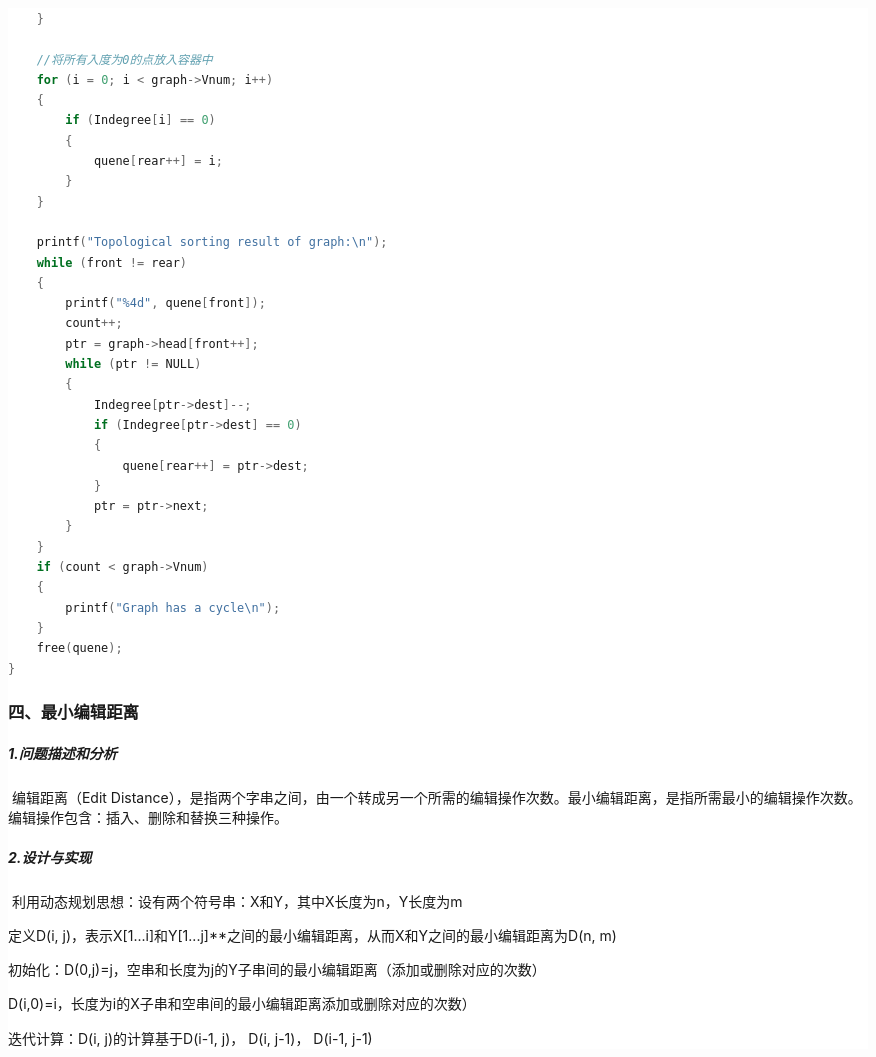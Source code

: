 ```c
    }

    //将所有入度为0的点放入容器中
    for (i = 0; i < graph->Vnum; i++)
    {
        if (Indegree[i] == 0)
        {
            quene[rear++] = i;
        }
    }

    printf("Topological sorting result of graph:\n");
    while (front != rear)
    {
        printf("%4d", quene[front]);
        count++;
        ptr = graph->head[front++];
        while (ptr != NULL)
        {
            Indegree[ptr->dest]--;
            if (Indegree[ptr->dest] == 0)
            {
                quene[rear++] = ptr->dest;
            }
            ptr = ptr->next;
        }
    }
    if (count < graph->Vnum)
    {
        printf("Graph has a cycle\n");
    }
    free(quene);
}
```



### 四、最小编辑距离

##### 	1.问题描述和分析

​	编辑距离（Edit Distance），是指两个字串之间，由一个转成另一个所需的编辑操作次数。最小编辑距离，是指所需最小的编辑操作次数。编辑操作包含：插入、删除和替换三种操作。

##### 	2.设计与实现

​	利用动态规划思想：设有两个符号串：X和Y，其中X长度为n，Y长度为m

定义D(i, j)，表示X[1...i]和Y[1...j]**之间的最小编辑距离，从而X和Y之间的最小编辑距离为D(n, m)

初始化：D(0,j)=j，空串和长度为j的Y子串间的最小编辑距离（添加或删除对应的次数）

​				D(i,0)=i，长度为i的X子串和空串间的最小编辑距离添加或删除对应的次数）

迭代计算：D(i, j)的计算基于D(i-1, j)， D(i, j-1)， D(i-1, j-1)
